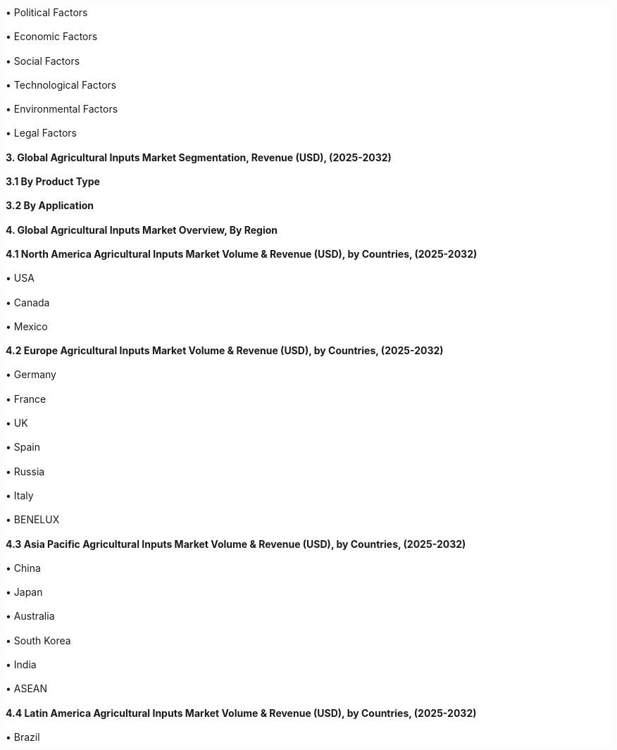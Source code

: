 • Political Factors

• Economic Factors

• Social Factors

• Technological Factors

• Environmental Factors

• Legal Factors

<strong>3. Global Agricultural Inputs Market Segmentation, Revenue (USD), (2025-2032)</strong>

<strong>3.1 By Product Type</strong>

<strong>3.2 By Application</strong>

<strong>4. Global Agricultural Inputs Market Overview, By Region</strong>

<strong>4.1 North America Agricultural Inputs Market Volume &amp; Revenue (USD), by Countries, (2025-2032)</strong>

• USA

• Canada

• Mexico

<strong>4.2 Europe Agricultural Inputs Market Volume &amp; Revenue (USD), by Countries, (2025-2032)</strong>

• Germany

• France

• UK

• Spain

• Russia

• Italy

• BENELUX

<strong>4.3 Asia Pacific Agricultural Inputs Market Volume &amp; Revenue (USD), by Countries, (2025-2032)</strong>

• China

• Japan

• Australia

• South Korea

• India

• ASEAN

<strong>4.4 Latin America Agricultural Inputs Market Volume &amp; Revenue (USD), by Countries, (2025-2032)</strong>

• Brazil
